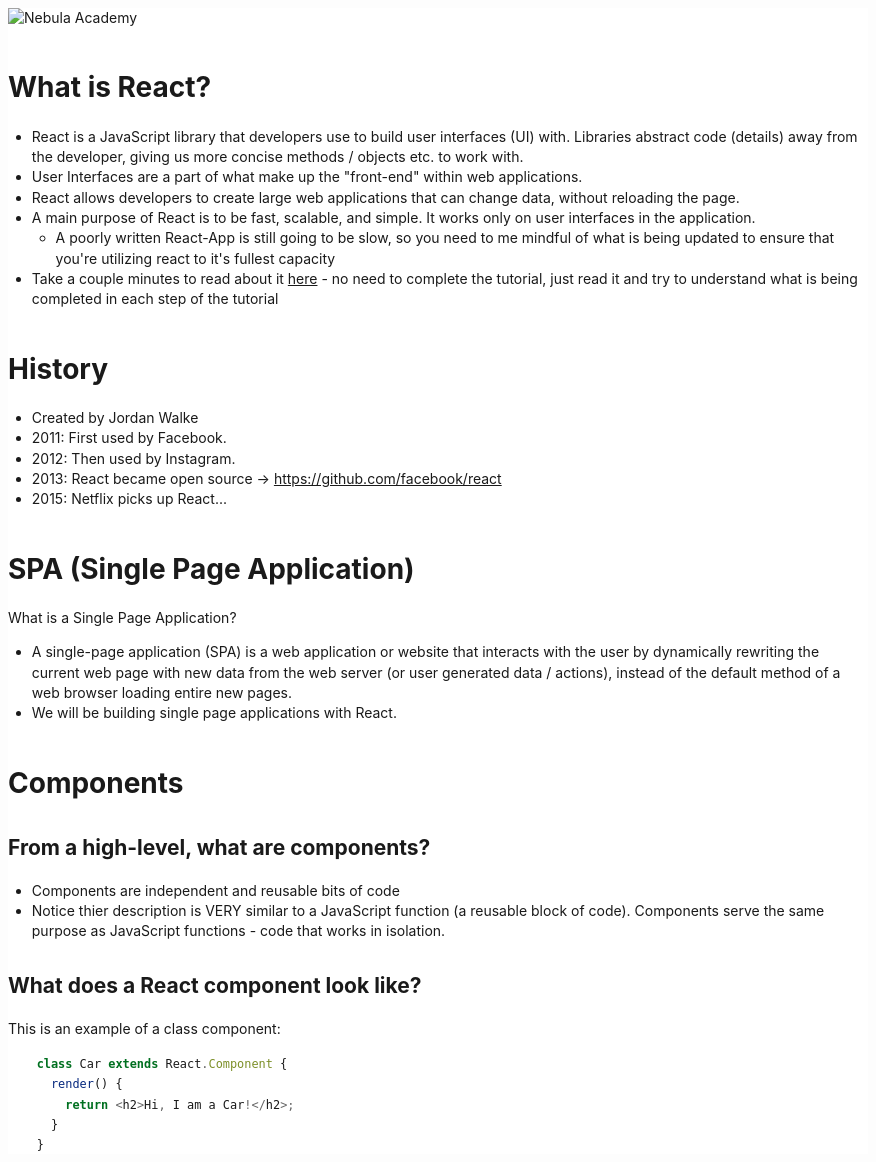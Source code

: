 ![Nebula Academy](https://nebulaacademy.com/static/media/NebulaAcademyLogoNextToTitle.7d951a1b.png)

# What is React?
- React is a JavaScript library that developers use to build user interfaces (UI) with. Libraries abstract code (details) away from the developer, giving us more concise methods / objects etc. to work with.
- User Interfaces are a part of what make up the "front-end" within web applications.
- React allows developers to create large web applications that can change data, without reloading the page. 
- A main purpose of React is to be fast, scalable, and simple. It works only on user interfaces in the application. 
  - A poorly written React-App is still going to be slow, so you need to me mindful of what is being updated to ensure that you're utilizing react to it's fullest capacity
- Take a couple minutes to read about it [here](https://www.c-sharpcorner.com/article/what-and-why-reactjs/#:~:text=React%20allows%20developers%20to%20create,view%20in%20the%20MVC%20template) - no need to complete the tutorial, just read it and try to understand what is being completed in each step of the tutorial

# History
  - Created by Jordan Walke
  - 2011: First used by Facebook.
  - 2012: Then used by Instagram.
  - 2013: React became open source -> https://github.com/facebook/react
  - 2015: Netflix picks up React...

# SPA (Single Page Application)
What is a Single Page Application?
- A single-page application (SPA) is a web application or website that interacts with the user by dynamically rewriting the current web page with new data from the web server (or user generated data / actions), instead of the default method of a web browser loading entire new pages.
- We will be building single page applications with React.
# Components 
## From a high-level, what are components?
- Components are independent and reusable bits of code
- Notice thier description is VERY similar to a JavaScript function (a reusable block of code). Components serve the same purpose as JavaScript functions - code that works in isolation.

## What does a React component look like?
This is an example of a class component:
```js
    class Car extends React.Component {
      render() {
        return <h2>Hi, I am a Car!</h2>;
      }
    }
```

